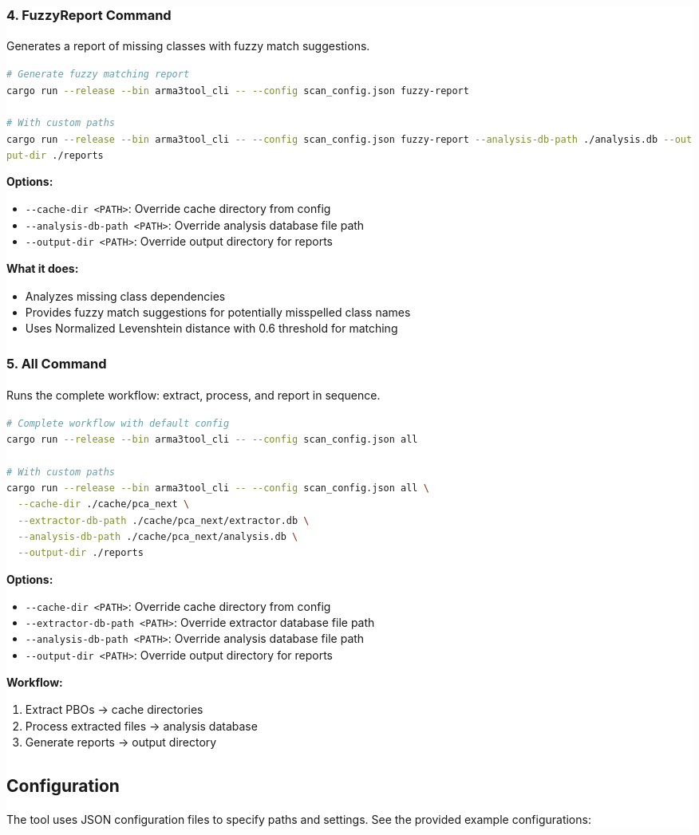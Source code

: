 ### 4. FuzzyReport Command

Generates a report of missing classes with fuzzy match suggestions.

```bash
# Generate fuzzy matching report
cargo run --release --bin arma3tool_cli -- --config scan_config.json fuzzy-report

# With custom paths
cargo run --release --bin arma3tool_cli -- --config scan_config.json fuzzy-report --analysis-db-path ./analysis.db --output-dir ./reports
```

**Options:**
- `--cache-dir <PATH>`: Override cache directory from config
- `--analysis-db-path <PATH>`: Override analysis database file path
- `--output-dir <PATH>`: Override output directory for reports

**What it does:**
- Analyzes missing class dependencies
- Provides fuzzy match suggestions for potentially misspelled class names
- Uses Normalized Levenshtein distance with 0.6 threshold for matching

### 5. All Command

Runs the complete workflow: extract, process, and report in sequence.

```bash
# Complete workflow with default config
cargo run --release --bin arma3tool_cli -- --config scan_config.json all

# With custom paths
cargo run --release --bin arma3tool_cli -- --config scan_config.json all \
  --cache-dir ./cache/pca_next \
  --extractor-db-path ./cache/pca_next/extractor.db \
  --analysis-db-path ./cache/pca_next/analysis.db \
  --output-dir ./reports
```

**Options:**
- `--cache-dir <PATH>`: Override cache directory from config
- `--extractor-db-path <PATH>`: Override extractor database file path
- `--analysis-db-path <PATH>`: Override analysis database file path
- `--output-dir <PATH>`: Override output directory for reports

**Workflow:**
1. Extract PBOs → cache directories
2. Process extracted files → analysis database
3. Generate reports → output directory

## Configuration

The tool uses JSON configuration files to specify paths and settings. See the provided example configurations:
